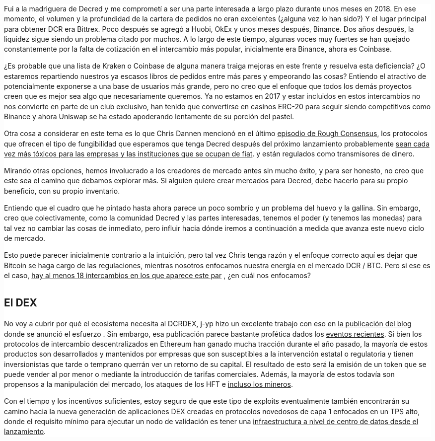 Fui a la madriguera de Decred y me comprometí a ser una parte interesada a largo plazo durante unos meses en 2018. En ese momento, el volumen y la profundidad de la cartera de pedidos no eran excelentes (¿alguna vez lo han sido?) Y el lugar principal para obtener DCR era Bittrex. Poco después se agregó a Huobi, OkEx y unos meses después, Binance. Dos años después, la liquidez sigue siendo un problema citado por muchos. A lo largo de este tiempo, algunas voces muy fuertes se han quejado constantemente por la falta de cotización en el intercambio más popular, inicialmente era Binance, ahora es Coinbase.

¿Es probable que una lista de Kraken o Coinbase de alguna manera traiga mejoras en este frente y resuelva esta deficiencia? ¿O estaremos repartiendo nuestros ya escasos libros de pedidos entre más pares y empeorando las cosas? Entiendo el atractivo de potencialmente exponerse a una base de usuarios más grande, pero no creo que el enfoque que todos los demás proyectos creen que es mejor sea algo que  necesariamente  queremos. Ya no estamos en 2017 y estar incluidos en estos intercambios no nos convierte en parte de un club exclusivo, han tenido que convertirse en casinos ERC-20 para seguir siendo competitivos como Binance y ahora Uniswap se ha estado apoderando lentamente de su porción del pastel.

Otra cosa a considerar en este tema es lo que Chris Dannen mencionó en el último [episodio de Rough Consensus](https://roughconsensus.libsyn.com/episode-11-open-source-bitcoin-decred-with-chris-dannen), los protocolos que ofrecen el tipo de fungibilidad que esperamos que tenga Decred después del próximo lanzamiento probablemente [sean cada vez más tóxicos  para las empresas y las instituciones que se ocupan de fiat](https://twitter.com/chrisdannen/status/1306366272096141313). y están regulados como transmisores de dinero.

Mirando otras opciones, hemos involucrado a los creadores de mercado antes sin mucho éxito, y para ser honesto, no creo que este sea el camino que debamos explorar más. Si alguien quiere crear mercados para Decred, debe hacerlo para su propio beneficio, con su propio inventario.

Entiendo que el cuadro que he pintado hasta ahora parece un poco sombrío y un problema del huevo y la gallina. Sin embargo, creo que colectivamente, como la comunidad Decred y las partes interesadas, tenemos el poder (y tenemos las monedas) para tal vez no cambiar las cosas de inmediato, pero influir hacia dónde iremos a continuación a medida que avanza este nuevo ciclo de mercado.

Esto puede parecer inicialmente contrario a la intuición, pero tal vez Chris tenga razón y el enfoque correcto aquí es dejar que Bitcoin se haga cargo de las regulaciones, mientras nosotros enfocamos nuestra energía en el mercado DCR / BTC. Pero si ese es el caso, [hay  al menos 18 intercambios en los que aparece este par](https://www.coingecko.com/en/coins/decred#markets) , ¿en cuál nos enfocamos?
 
## El DEX
No voy a cubrir  por qué el ecosistema necesita al DCRDEX, j-yp hizo un excelente trabajo con eso en [la publicación del blog](https://medium.com/decred-es/un-nuevo-tipo-de-dex-8d7b5f8681c9) donde se anunció el esfuerzo . Sin embargo, esa publicación parece bastante profética dados los [eventos recientes](https://es.cointelegraph.com/news/kucoin-hack-unpacked-more-crypto-possibly-stolen-than-first-feared). Si bien los protocolos de intercambio descentralizados en Ethereum han ganado mucha tracción durante el año pasado, la mayoría de estos productos son desarrollados y mantenidos por empresas que son susceptibles a la intervención estatal o regulatoria y tienen inversionistas que tarde o temprano querrán ver un retorno de su capital. El resultado de esto será la emisión de un token que se puede vender al por menor o mediante la introducción de tarifas comerciales. Además, la mayoría de estos todavía son propensos a la manipulación del mercado, los ataques de los HFT e [incluso los mineros](https://medium.com/@danrobinson/ethereum-is-a-dark-forest-ecc5f0505dff).

Con el tiempo y los incentivos suficientes, estoy seguro de que este tipo de exploits eventualmente también encontrarán su camino hacia la nueva generación de aplicaciones DEX creadas en protocolos novedosos de capa 1 enfocados en un TPS alto, donde el requisito mínimo para ejecutar un nodo de validación es tener una [infraestructura a nivel de centro de datos desde el lanzamiento](https://docs.solana.com/running-validator/validator-reqs).
